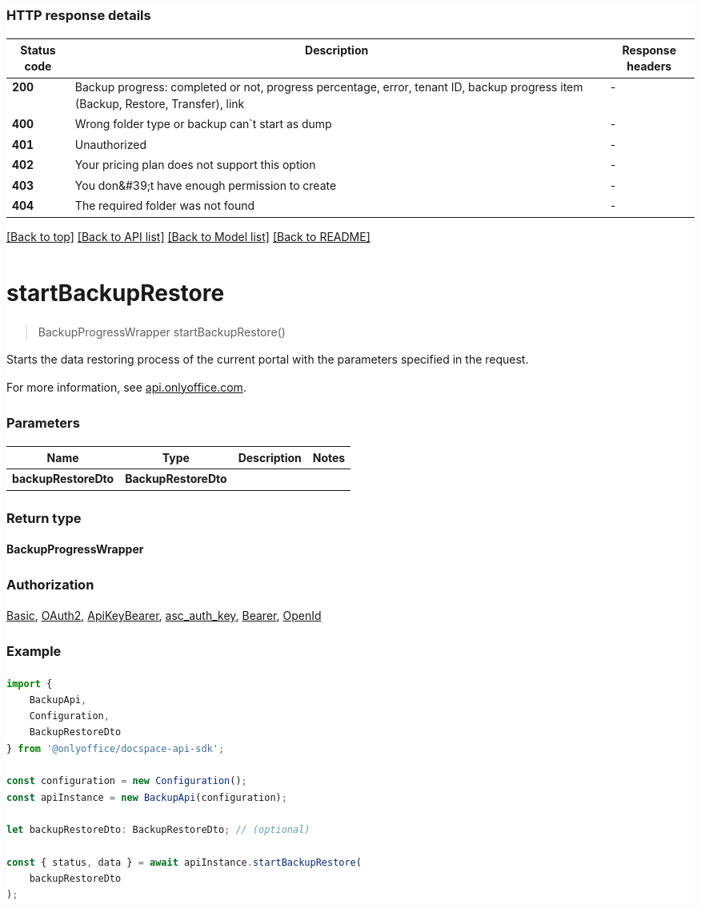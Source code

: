 
### HTTP response details
| Status code | Description | Response headers |
|-------------|-------------|------------------|
|**200** | Backup progress: completed or not, progress percentage, error, tenant ID, backup progress item (Backup, Restore, Transfer), link |  -  |
|**400** | Wrong folder type or backup can&#x60;t start as dump |  -  |
|**401** | Unauthorized |  -  |
|**402** | Your pricing plan does not support this option |  -  |
|**403** | You don\&#39;t have enough permission to create |  -  |
|**404** | The required folder was not found |  -  |

[[Back to top]](#) [[Back to API list]](../README.md#documentation-for-api-endpoints) [[Back to Model list]](../README.md#documentation-for-models) [[Back to README]](../README.md)

# **startBackupRestore**
> BackupProgressWrapper startBackupRestore()

Starts the data restoring process of the current portal with the parameters specified in the request.

For more information, see [api.onlyoffice.com](https://api.onlyoffice.com/docspace/api-backend/usage-api/start-backup-restore/).

### Parameters

|Name | Type | Description  | Notes|
|------------- | ------------- | ------------- | -------------|
| **backupRestoreDto** | **BackupRestoreDto**|  | |


### Return type

**BackupProgressWrapper**

### Authorization

[Basic](../README.md#Basic), [OAuth2](../README.md#OAuth2), [ApiKeyBearer](../README.md#ApiKeyBearer), [asc_auth_key](../README.md#asc_auth_key), [Bearer](../README.md#Bearer), [OpenId](../README.md#OpenId)

### Example

```typescript
import {
    BackupApi,
    Configuration,
    BackupRestoreDto
} from '@onlyoffice/docspace-api-sdk';

const configuration = new Configuration();
const apiInstance = new BackupApi(configuration);

let backupRestoreDto: BackupRestoreDto; // (optional)

const { status, data } = await apiInstance.startBackupRestore(
    backupRestoreDto
);
```

